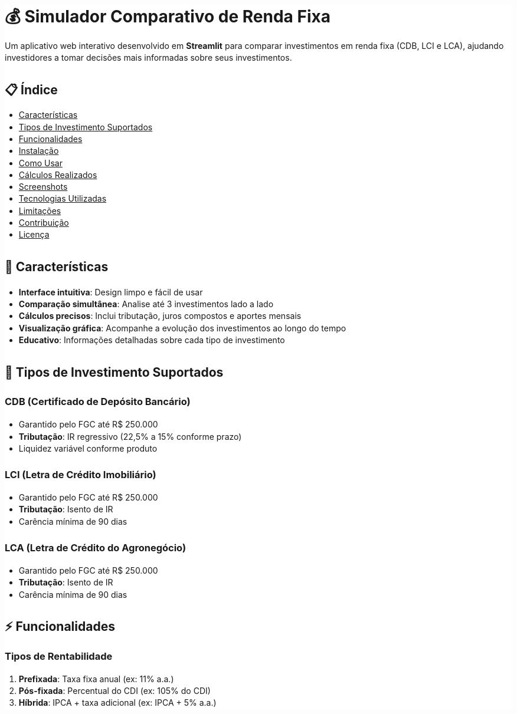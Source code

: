 # 💰 Simulador Comparativo de Renda Fixa

Um aplicativo web interativo desenvolvido em **Streamlit** para comparar investimentos em renda fixa (CDB, LCI e LCA), ajudando investidores a tomar decisões mais informadas sobre seus investimentos.

## 📋 Índice

- [Características](#-características)
- [Tipos de Investimento Suportados](#-tipos-de-investimento-suportados)
- [Funcionalidades](#-funcionalidades)
- [Instalação](#-instalação)
- [Como Usar](#-como-usar)
- [Cálculos Realizados](#-cálculos-realizados)
- [Screenshots](#-screenshots)
- [Tecnologias Utilizadas](#-tecnologias-utilizadas)
- [Limitações](#-limitações)
- [Contribuição](#-contribuição)
- [Licença](#-licença)

## 🎯 Características

- **Interface intuitiva**: Design limpo e fácil de usar
- **Comparação simultânea**: Analise até 3 investimentos lado a lado
- **Cálculos precisos**: Inclui tributação, juros compostos e aportes mensais
- **Visualização gráfica**: Acompanhe a evolução dos investimentos ao longo do tempo
- **Educativo**: Informações detalhadas sobre cada tipo de investimento

## 🏦 Tipos de Investimento Suportados

### CDB (Certificado de Depósito Bancário)
- Garantido pelo FGC até R$ 250.000
- **Tributação**: IR regressivo (22,5% a 15% conforme prazo)
- Liquidez variável conforme produto

### LCI (Letra de Crédito Imobiliário)
- Garantido pelo FGC até R$ 250.000
- **Tributação**: Isento de IR
- Carência mínima de 90 dias

### LCA (Letra de Crédito do Agronegócio)
- Garantido pelo FGC até R$ 250.000
- **Tributação**: Isento de IR
- Carência mínima de 90 dias

## ⚡ Funcionalidades

### Tipos de Rentabilidade
1. **Prefixada**: Taxa fixa anual (ex: 11% a.a.)
2. **Pós-fixada**: Percentual do CDI (ex: 105% do CDI)
3. **Híbrida**: IPCA + taxa adicional (ex: IPCA + 5% a.a.)
